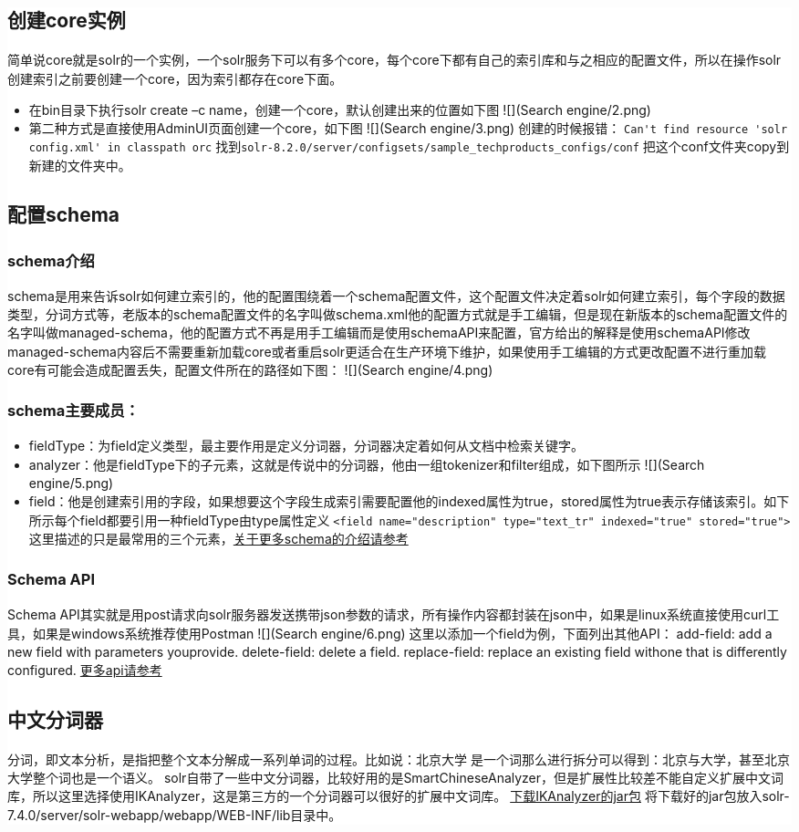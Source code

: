 ## 创建core实例
简单说core就是solr的一个实例，一个solr服务下可以有多个core，每个core下都有自己的索引库和与之相应的配置文件，所以在操作solr创建索引之前要创建一个core，因为索引都存在core下面。
- 在bin目录下执行solr create –c name，创建一个core，默认创建出来的位置如下图
![](Search engine/2.png)
- 第二种方式是直接使用AdminUI页面创建一个core，如下图
![](Search engine/3.png)
创建的时候报错：
`Can't find resource 'solrconfig.xml' in classpath orc`
找到`solr-8.2.0/server/configsets/sample_techproducts_configs/conf`
把这个conf文件夹copy到新建的文件夹中。

## 配置schema
### schema介绍
schema是用来告诉solr如何建立索引的，他的配置围绕着一个schema配置文件，这个配置文件决定着solr如何建立索引，每个字段的数据类型，分词方式等，老版本的schema配置文件的名字叫做schema.xml他的配置方式就是手工编辑，但是现在新版本的schema配置文件的名字叫做managed-schema，他的配置方式不再是用手工编辑而是使用schemaAPI来配置，官方给出的解释是使用schemaAPI修改managed-schema内容后不需要重新加载core或者重启solr更适合在生产环境下维护，如果使用手工编辑的方式更改配置不进行重加载core有可能会造成配置丢失，配置文件所在的路径如下图：
![](Search engine/4.png)

### schema主要成员：
- fieldType：为field定义类型，最主要作用是定义分词器，分词器决定着如何从文档中检索关键字。
- analyzer：他是fieldType下的子元素，这就是传说中的分词器，他由一组tokenizer和filter组成，如下图所示
![](Search engine/5.png)
- field：他是创建索引用的字段，如果想要这个字段生成索引需要配置他的indexed属性为true，stored属性为true表示存储该索引。如下所示每个field都要引用一种fieldType由type属性定义
`<field name="description" type="text_tr" indexed="true" stored="true">`
这里描述的只是最常用的三个元素，[关于更多schema的介绍请参考](http://lucene.apache.org/solr/guide/7_4/documents-fields-and-schema-design.html)

### Schema API
Schema API其实就是用post请求向solr服务器发送携带json参数的请求，所有操作内容都封装在json中，如果是linux系统直接使用curl工具，如果是windows系统推荐使用Postman
![](Search engine/6.png)
这里以添加一个field为例，下面列出其他API：
add-field: add a new field with parameters youprovide.
delete-field: delete a field.
replace-field: replace an existing field withone that is differently configured.
[更多api请参考](http://lucene.apache.org/solr/guide/7_4/schema-api.html)

## 中文分词器
分词，即文本分析，是指把整个文本分解成一系列单词的过程。比如说：北京大学 是一个词那么进行拆分可以得到：北京与大学，甚至北京大学整个词也是一个语义。
solr自带了一些中文分词器，比较好用的是SmartChineseAnalyzer，但是扩展性比较差不能自定义扩展中文词库，所以这里选择使用IKAnalyzer，这是第三方的一个分词器可以很好的扩展中文词库。
[下载IKAnalyzer的jar包](https://search.maven.org/search?q=com.github.magese)
将下载好的jar包放入solr-7.4.0/server/solr-webapp/webapp/WEB-INF/lib目录中。
